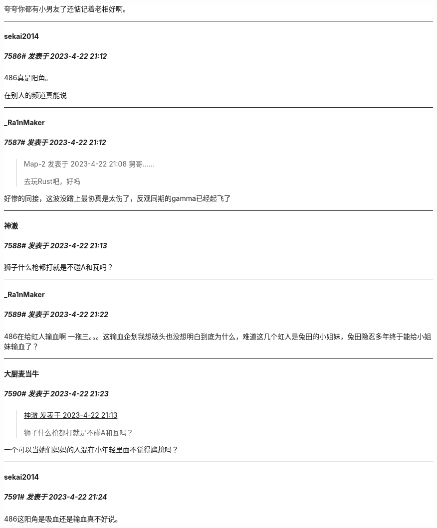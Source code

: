夸夸你都有小男友了还惦记着老相好啊。


*****

####  sekai2014  
##### 7586#       发表于 2023-4-22 21:12

486真是阳角。

在别人的频道真能说

*****

####  _Ra1nMaker  
##### 7587#       发表于 2023-4-22 21:12

<blockquote>Map-2 发表于 2023-4-22 21:08
舅哥......

去玩Rust吧，好吗</blockquote>
好惨的同接，这波没蹭上最协真是太伤了，反观同期的gamma已经起飞了

*****

####  神澈  
##### 7588#       发表于 2023-4-22 21:13

狮子什么枪都打就是不碰A和瓦吗？


*****

####  _Ra1nMaker  
##### 7589#       发表于 2023-4-22 21:22

486在给虹人输血啊 一拖三。。。这输血企划我想破头也没想明白到底为什么，难道这几个虹人是兔田的小姐妹，兔田隐忍多年终于能给小姐妹输血了？

*****

####  大厨麦当牛  
##### 7590#       发表于 2023-4-22 21:23

<blockquote><a href="httphttps://bbs.saraba1st.com/2b/forum.php?mod=redirect&amp;goto=findpost&amp;pid=60566067&amp;ptid=2117322" target="_blank">神澈 发表于 2023-4-22 21:13</a>

狮子什么枪都打就是不碰A和瓦吗？</blockquote>
一个可以当她们妈妈的人混在小年轻里面不觉得尴尬吗？


*****

####  sekai2014  
##### 7591#       发表于 2023-4-22 21:24

486这阳角是吸血还是输血真不好说。
